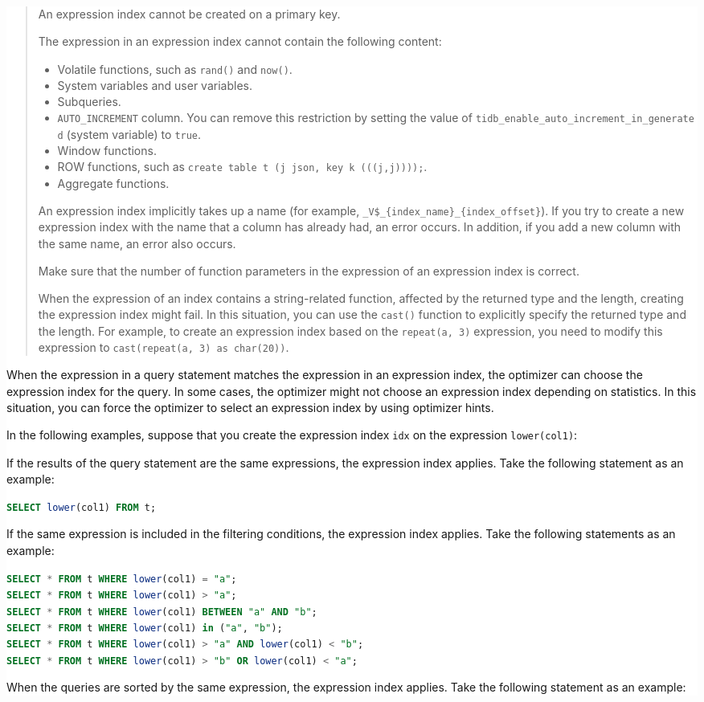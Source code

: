 > An expression index cannot be created on a primary key.
>
> The expression in an expression index cannot contain the following content:
>
> - Volatile functions, such as `rand()` and `now()`.
> - System variables and user variables.
> - Subqueries.
> - `AUTO_INCREMENT` column. You can remove this restriction by setting the value of `tidb_enable_auto_increment_in_generated` (system variable) to `true`.
> - Window functions.
> - ROW functions, such as `create table t (j json, key k (((j,j))));`.
> - Aggregate functions.
> 
> An expression index implicitly takes up a name (for example, `_V$_{index_name}_{index_offset}`). If you try to create a new expression index with the name that a column has already had, an error occurs. In addition, if you add a new column with the same name, an error also occurs.
>
> Make sure that the number of function parameters in the expression of an expression index is correct.
>
> When the expression of an index contains a string-related function, affected by the returned type and the length, creating the expression index might fail. In this situation, you can use the `cast()` function to explicitly specify the returned type and the length. For example, to create an expression index based on the `repeat(a, 3)` expression, you need to modify this expression to `cast(repeat(a, 3) as char(20))`.

When the expression in a query statement matches the expression in an expression index, the optimizer can choose the expression index for the query. In some cases, the optimizer might not choose an expression index depending on statistics. In this situation, you can force the optimizer to select an expression index by using optimizer hints.

In the following examples, suppose that you create the expression index `idx` on the expression `lower(col1)`:

If the results of the query statement are the same expressions, the expression index applies. Take the following statement as an example:


```sql
SELECT lower(col1) FROM t;
```

If the same expression is included in the filtering conditions, the expression index applies. Take the following statements as an example:


```sql
SELECT * FROM t WHERE lower(col1) = "a";
SELECT * FROM t WHERE lower(col1) > "a";
SELECT * FROM t WHERE lower(col1) BETWEEN "a" AND "b";
SELECT * FROM t WHERE lower(col1) in ("a", "b");
SELECT * FROM t WHERE lower(col1) > "a" AND lower(col1) < "b";
SELECT * FROM t WHERE lower(col1) > "b" OR lower(col1) < "a";
```

When the queries are sorted by the same expression, the expression index applies. Take the following statement as an example:
